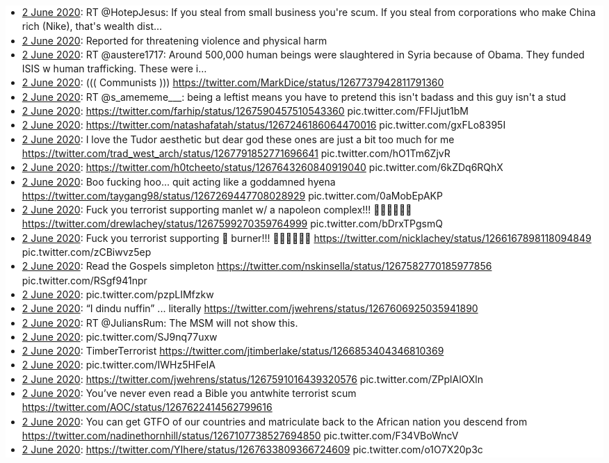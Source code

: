* [ 2 June 2020](https://web.archive.org/web/20200602162009/https://twitter.com/EvenstarChani/status/1267853521061371904): RT @HotepJesus: If you steal from small business you're scum. If you steal from corporations who make China rich (Nike), that's wealth dist…
* [ 2 June 2020](https://web.archive.org/web/20200602160959/https://twitter.com/EvenstarChani/status/1267850962561126400): Reported for threatening violence and physical harm
* [ 2 June 2020](https://web.archive.org/web/20200602160316/https://twitter.com/EvenstarChani/status/1267849272252338182): RT @austere1717: Around 500,000 human beings were slaughtered in Syria because of Obama. They funded ISIS w human trafficking. These were i…
* [ 2 June 2020](https://web.archive.org/web/20200603083304/https://twitter.com/EvenstarChani/status/1267848667039444994): ((( Communists ))) https://twitter.com/MarkDice/status/1267737942811791360
* [ 2 June 2020](https://web.archive.org/web/20200602153058/https://twitter.com/EvenstarChani/status/1267841143691190273): RT @s_amememe___: being a leftist means you have to pretend this isn't badass and this guy isn't a stud
* [ 2 June 2020](https://web.archive.org/web/20200603034940/https://twitter.com/EvenstarChani/status/1267840532052676610): https://twitter.com/farhip/status/1267590457510543360  pic.twitter.com/FFIJjut1bM
* [ 2 June 2020](https://web.archive.org/web/20200602224056/https://twitter.com/EvenstarChani/status/1267840214984204288): https://twitter.com/natashafatah/status/1267246186064470016  pic.twitter.com/gxFLo8395I
* [ 2 June 2020](https://web.archive.org/web/20200602231953/https://twitter.com/EvenstarChani/status/1267794243537514496): I love the Tudor aesthetic but dear god these ones are just a bit too much for me  https://twitter.com/trad_west_arch/status/1267791852771696641  pic.twitter.com/hO1Tm6ZjvR
* [ 2 June 2020](https://web.archive.org/web/20200603001621/https://twitter.com/EvenstarChani/status/1267793260526866432): https://twitter.com/h0tcheeto/status/1267643260840919040  pic.twitter.com/6kZDq6RQhX
* [ 2 June 2020](https://web.archive.org/web/20200603094954/https://twitter.com/EvenstarChani/status/1267793049133948928): Boo fucking hoo... quit acting like a goddamned hyena  https://twitter.com/taygang98/status/1267269447708028929  pic.twitter.com/0aMobEpAKP
* [ 2 June 2020](https://web.archive.org/web/20200603011415/https://twitter.com/EvenstarChani/status/1267788419603849216): Fuck you terrorist supporting manlet  w/ a napoleon complex!!! 🖕🏻🖕🏻🖕🏻  https://twitter.com/drewlachey/status/1267599270359764999  pic.twitter.com/bDrxTPgsmQ
* [ 2 June 2020](https://web.archive.org/web/20200603074528/https://twitter.com/EvenstarChani/status/1267787754680856589): Fuck you terrorist supporting 🍚 burner!!!  🖕🏻🖕🏻🖕🏻  https://twitter.com/nicklachey/status/1266167898118094849  pic.twitter.com/zCBiwvz5ep
* [ 2 June 2020](https://web.archive.org/web/20200603061102/https://twitter.com/EvenstarChani/status/1267653950112780298): Read the Gospels simpleton  https://twitter.com/nskinsella/status/1267582770185977856  pic.twitter.com/RSgf941npr
* [ 2 June 2020](https://web.archive.org/web/20200603015814/https://twitter.com/EvenstarChani/status/1267653237815103489): pic.twitter.com/pzpLIMfzkw
* [ 2 June 2020](https://web.archive.org/web/20200603222729/https://twitter.com/EvenstarChani/status/1267650702828081152): “I dindu nuffin”  ... literally https://twitter.com/jwehrens/status/1267606925035941890
* [ 2 June 2020](https://web.archive.org/web/20200602025213/https://twitter.com/EvenstarChani/status/1267650198014230529): RT @JuliansRum: The MSM will not show this.
* [ 2 June 2020](https://web.archive.org/web/20200603033521/https://twitter.com/EvenstarChani/status/1267644084199571461): pic.twitter.com/SJ9nq77uxw
* [ 2 June 2020](https://web.archive.org/web/20200603092058/https://twitter.com/EvenstarChani/status/1267643355531563015): TimberTerrorist https://twitter.com/jtimberlake/status/1266853404346810369
* [ 2 June 2020](https://web.archive.org/web/20200603111546/https://twitter.com/EvenstarChani/status/1267642830115287041): pic.twitter.com/IWHz5HFelA
* [ 2 June 2020](https://web.archive.org/web/20200603173331/https://twitter.com/EvenstarChani/status/1267641401170411522): https://twitter.com/jwehrens/status/1267591016439320576  pic.twitter.com/ZPplAlOXln
* [ 2 June 2020](https://web.archive.org/web/20200603125231/https://twitter.com/EvenstarChani/status/1267639734278541312): You’ve never even read a Bible you antwhite terrorist scum https://twitter.com/AOC/status/1267622414562799616
* [ 2 June 2020](https://web.archive.org/web/20200603014930/https://twitter.com/EvenstarChani/status/1267637754126569473): You can get GTFO of our countries and matriculate back to the African nation you descend from  https://twitter.com/nadinethornhill/status/1267107738527694850  pic.twitter.com/F34VBoWncV
* [ 2 June 2020](https://web.archive.org/web/20200603045210/https://twitter.com/EvenstarChani/status/1267634401204207617): https://twitter.com/YIhere/status/1267633809366724609  pic.twitter.com/o1O7X20p3c